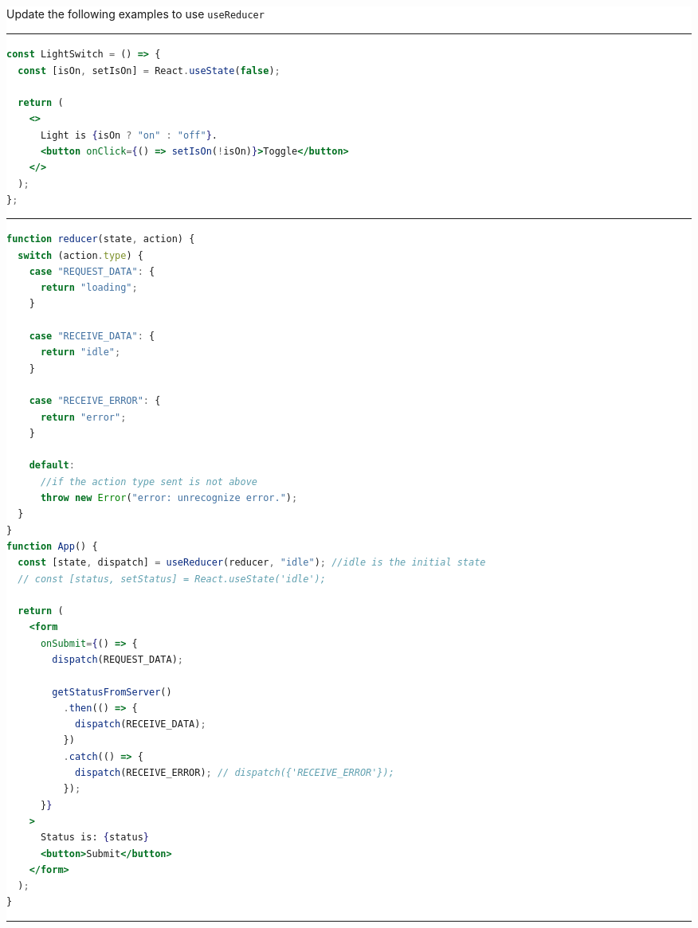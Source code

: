 Update the following examples to use `useReducer`

---

```jsx
const LightSwitch = () => {
  const [isOn, setIsOn] = React.useState(false);

  return (
    <>
      Light is {isOn ? "on" : "off"}.
      <button onClick={() => setIsOn(!isOn)}>Toggle</button>
    </>
  );
};
```

---

```jsx
function reducer(state, action) {
  switch (action.type) {
    case "REQUEST_DATA": {
      return "loading";
    }

    case "RECEIVE_DATA": {
      return "idle";
    }

    case "RECEIVE_ERROR": {
      return "error";
    }

    default:
      //if the action type sent is not above
      throw new Error("error: unrecognize error.");
  }
}
function App() {
  const [state, dispatch] = useReducer(reducer, "idle"); //idle is the initial state
  // const [status, setStatus] = React.useState('idle');

  return (
    <form
      onSubmit={() => {
        dispatch(REQUEST_DATA);

        getStatusFromServer()
          .then(() => {
            dispatch(RECEIVE_DATA);
          })
          .catch(() => {
            dispatch(RECEIVE_ERROR); // dispatch({'RECEIVE_ERROR'});
          });
      }}
    >
      Status is: {status}
      <button>Submit</button>
    </form>
  );
}
```

---